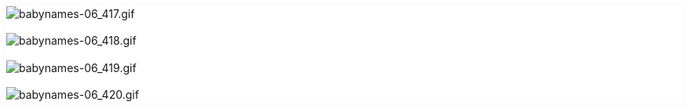 <td align="left"><p><img src="../../../assets/2017/01/16/babynames-06-600px/HTMLFiles/babynames-06_417.gif" alt="babynames-06_417.gif" /></p></td>
<td align="left"><p><img src="../../../assets/2017/01/16/babynames-06-600px/HTMLFiles/babynames-06_418.gif" alt="babynames-06_418.gif" /></p></td>
<td align="left"><p><img src="../../../assets/2017/01/16/babynames-06-600px/HTMLFiles/babynames-06_419.gif" alt="babynames-06_419.gif" /></p></td>
<td align="left"><p><img src="../../../assets/2017/01/16/babynames-06-600px/HTMLFiles/babynames-06_420.gif" alt="babynames-06_420.gif" /></p></td>
</tr>
</tbody>
</table>



